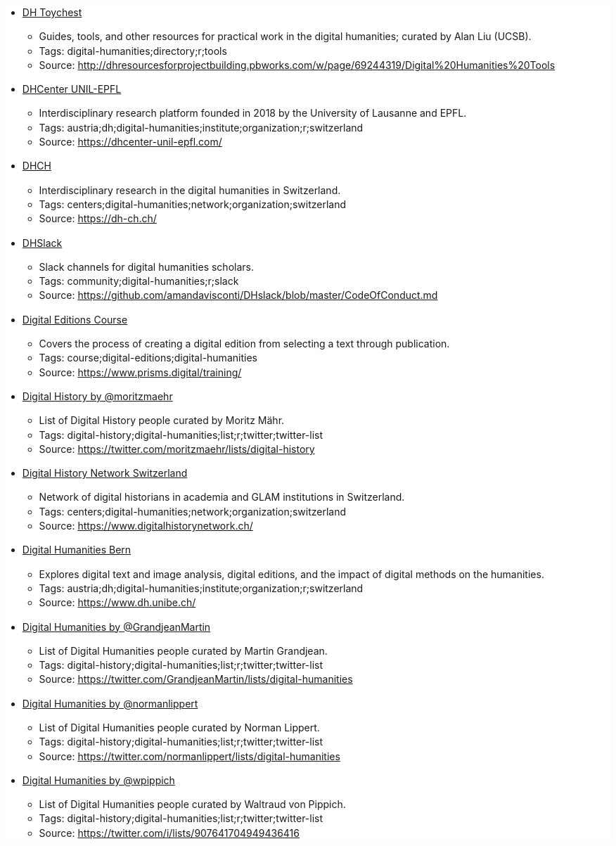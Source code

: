 - [DH Toychest](dh-toychest.md)
  - Guides, tools, and other resources for practical work in the digital humanities; curated by Alan Liu (UCSB).
  - Tags: digital-humanities;directory;r;tools
  - Source: http://dhresourcesforprojectbuilding.pbworks.com/w/page/69244319/Digital%20Humanities%20Tools

- [DHCenter UNIL-EPFL](dhcenter-unil-epfl.md)
  - Interdisciplinary research platform founded in 2018 by the University of Lausanne and EPFL.
  - Tags: austria;dh;digital-humanities;institute;organization;r;switzerland
  - Source: https://dhcenter-unil-epfl.com/

- [DHCH](dhch.md)
  - Interdisciplinary research in the digital humanities in Switzerland.
  - Tags: centers;digital-humanities;network;organization;switzerland
  - Source: https://dh-ch.ch/

- [DHSlack](dhslack.md)
  - Slack channels for digital humanities scholars.
  - Tags: community;digital-humanities;r;slack
  - Source: https://github.com/amandavisconti/DHslack/blob/master/CodeOfConduct.md

- [Digital Editions Course](digital-editions-course.md)
  - Covers the process of creating a digital edition from selecting a text through publication.
  - Tags: course;digital-editions;digital-humanities
  - Source: https://www.prisms.digital/training/

- [Digital History by @moritzmaehr](digital-history-by-moritzmaehr.md)
  - List of Digital History people curated by Moritz Mähr.
  - Tags: digital-history;digital-humanities;list;r;twitter;twitter-list
  - Source: https://twitter.com/moritzmaehr/lists/digital-history

- [Digital History Network Switzerland](digital-history-network-switzerland.md)
  - Network of digital historians in academia and GLAM institutions in Switzerland.
  - Tags: centers;digital-humanities;network;organization;switzerland
  - Source: https://www.digitalhistorynetwork.ch/

- [Digital Humanities Bern](digital-humanities-bern.md)
  - Explores digital text and image analysis, digital editions, and the impact of digital methods on the humanities.
  - Tags: austria;dh;digital-humanities;institute;organization;r;switzerland
  - Source: https://www.dh.unibe.ch/

- [Digital Humanities by @GrandjeanMartin](digital-humanities-by-grandjeanmartin.md)
  - List of Digital Humanities people curated by Martin Grandjean.
  - Tags: digital-history;digital-humanities;list;r;twitter;twitter-list
  - Source: https://twitter.com/GrandjeanMartin/lists/digital-humanities

- [Digital Humanities by @normanlippert](digital-humanities-by-normanlippert.md)
  - List of Digital Humanities people curated by Norman Lippert.
  - Tags: digital-history;digital-humanities;list;r;twitter;twitter-list
  - Source: https://twitter.com/normanlippert/lists/digital-humanities

- [Digital Humanities by @wpippich](digital-humanities-by-wpippich.md)
  - List of Digital Humanities people curated by Waltraud von Pippich.
  - Tags: digital-history;digital-humanities;list;r;twitter;twitter-list
  - Source: https://twitter.com/i/lists/907641704949436416

